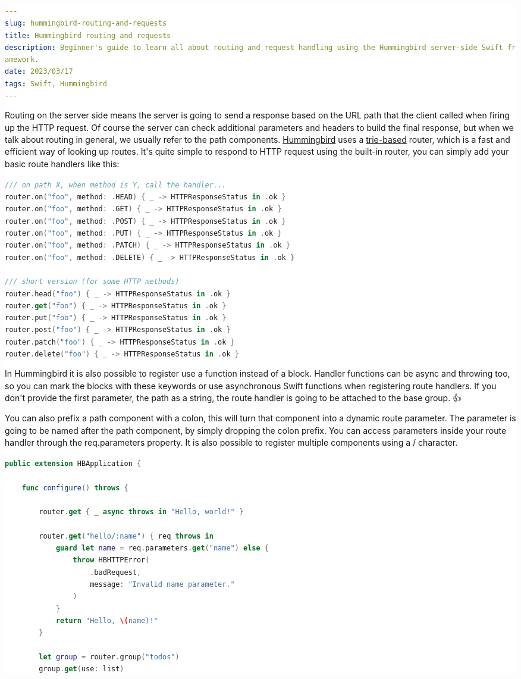```yaml
---
slug: hummingbird-routing-and-requests
title: Hummingbird routing and requests
description: Beginner's guide to learn all about routing and request handling using the Hummingbird server-side Swift framework.
date: 2023/03/17
tags: Swift, Hummingbird
---
```


Routing on the server side means the server is going to send a response based on the URL path that the client called when firing up the HTTP request. Of course the server can check additional parameters and headers to build the final response, but when we talk about routing in general, we usually refer to the path components. [Hummingbird](https://hummingbird-project.github.io/hummingbird-docs/documentation/hummingbird/router/) uses a [trie-based](https://en.wikipedia.org/wiki/Trie) router, which is a fast and efficient way of looking up routes. It's quite simple to respond to HTTP request using the built-in router, you can simply add your basic route handlers like this:

```swift
/// on path X, when method is Y, call the handler... 
router.on("foo", method: .HEAD) { _ -> HTTPResponseStatus in .ok }
router.on("foo", method: .GET) { _ -> HTTPResponseStatus in .ok }
router.on("foo", method: .POST) { _ -> HTTPResponseStatus in .ok }
router.on("foo", method: .PUT) { _ -> HTTPResponseStatus in .ok }
router.on("foo", method: .PATCH) { _ -> HTTPResponseStatus in .ok }
router.on("foo", method: .DELETE) { _ -> HTTPResponseStatus in .ok }

/// short version (for some HTTP methods)
router.head("foo") { _ -> HTTPResponseStatus in .ok }
router.get("foo") { _ -> HTTPResponseStatus in .ok }
router.put("foo") { _ -> HTTPResponseStatus in .ok }
router.post("foo") { _ -> HTTPResponseStatus in .ok }
router.patch("foo") { _ -> HTTPResponseStatus in .ok }
router.delete("foo") { _ -> HTTPResponseStatus in .ok }
```

In Hummingbird it is also possible to register use a function instead of a block. Handler functions can be async and throwing too, so you can mark the blocks with these keywords or use asynchronous Swift functions when registering route handlers. If you don't provide the first parameter, the path as a string, the route handler is going to be attached to the base group. 👍

You can also prefix a path component with a colon, this will turn that component into a dynamic route parameter. The parameter is going to be named after the path component, by simply dropping the colon prefix. You can access parameters inside your route handler through the req.parameters property. It is also possible to register multiple components using a / character.

```swift
public extension HBApplication {
    
    func configure() throws {

        router.get { _ async throws in "Hello, world!" }

        router.get("hello/:name") { req throws in
            guard let name = req.parameters.get("name") else {
                throw HBHTTPError(
                    .badRequest,
                    message: "Invalid name parameter."
                )
            }
            return "Hello, \(name)!"
        }

        let group = router.group("todos")
        group.get(use: list)
```